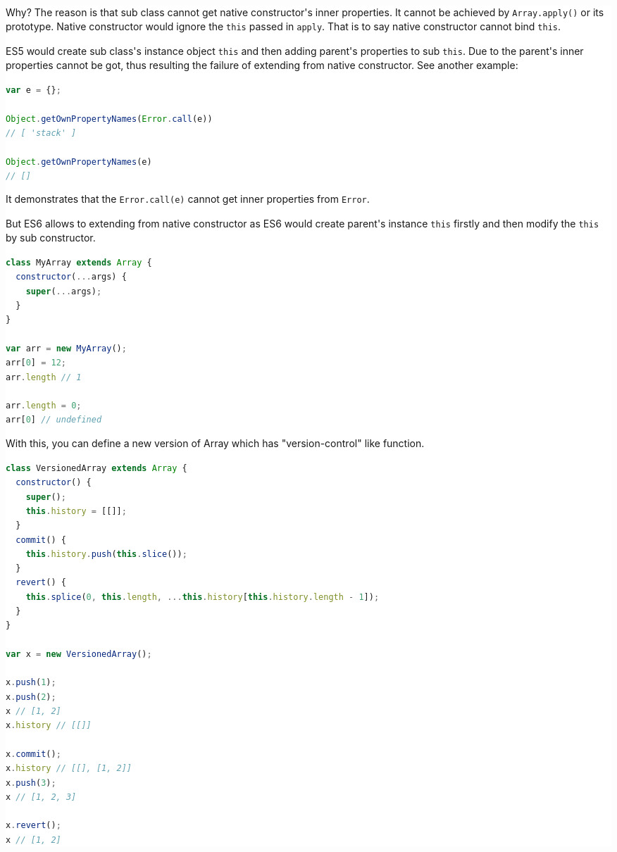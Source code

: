 Why? The reason is that sub class cannot get native constructor's inner properties. It cannot be achieved by `Array.apply()` or its prototype. Native constructor would ignore the `this` passed in `apply`. That is to say native constructor cannot bind `this`. 

ES5 would create sub class's instance object `this` and then adding parent's properties to sub `this`. Due to the parent's inner properties cannot be got, thus resulting the failure of extending from native constructor. 
See another example:
```javascript
var e = {};

Object.getOwnPropertyNames(Error.call(e))
// [ 'stack' ]

Object.getOwnPropertyNames(e)
// []
```
It demonstrates that the `Error.call(e)` cannot get inner properties from `Error`. 

But ES6 allows to extending from native constructor as ES6 would create parent's instance `this` firstly and then modify the `this` by sub constructor. 
```javascript
class MyArray extends Array {
  constructor(...args) {
    super(...args);
  }
}

var arr = new MyArray();
arr[0] = 12;
arr.length // 1

arr.length = 0;
arr[0] // undefined
```

With this, you can define a new version of Array which has "version-control" like function. 
```javascript
class VersionedArray extends Array {
  constructor() {
    super();
    this.history = [[]];
  }
  commit() {
    this.history.push(this.slice());
  }
  revert() {
    this.splice(0, this.length, ...this.history[this.history.length - 1]);
  }
}

var x = new VersionedArray();

x.push(1);
x.push(2);
x // [1, 2]
x.history // [[]]

x.commit();
x.history // [[], [1, 2]]
x.push(3);
x // [1, 2, 3]

x.revert();
x // [1, 2]
```
